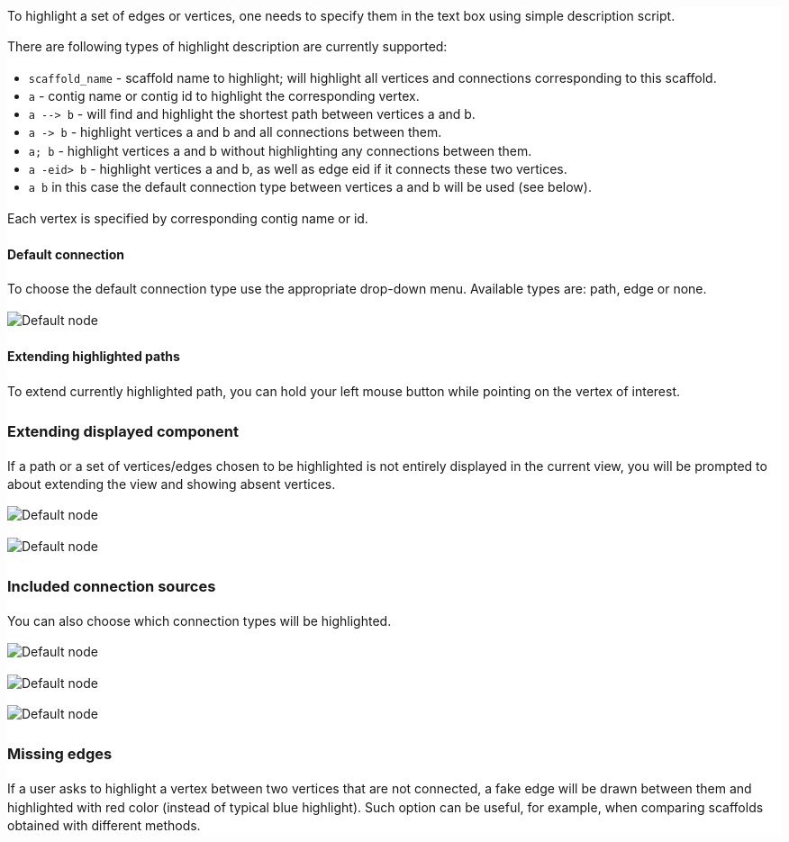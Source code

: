 To highlight a set of edges or vertices, one needs to specify them in the text box using simple description script.

There are following types of highlight description are currently supported:
* `scaffold_name`  - scaffold name to highlight; will highlight all vertices and connections corresponding to this scaffold.
* `a` - contig name or contig id to highlight the corresponding vertex.
* `a --> b` - will find and highlight the shortest path between vertices a and b.
* `a -> b` - highlight vertices a and b and all connections between them.
* `a; b` - highlight vertices a and b without highlighting any connections between them.
* `a -eid> b` - highlight vertices a and b, as well as edge eid if it connects these two vertices.
* `a b`   in this case the default connection type between vertices a and b will be used (see below).

Each vertex is specified by corresponding contig name or id.

#### Default connection

To choose the default connection type use the appropriate drop-down menu. Available types are: path, edge or none.

![Default node](https://raw.githubusercontent.com/olga24912/SGTK/master/resources/pic/HighlightDefaultConnetction.png)


#### Extending highlighted paths

To extend currently highlighted path, you can hold your left mouse button while pointing on the vertex of interest.


### Extending displayed component
If a path or a set of vertices/edges chosen to be highlighted is not entirely displayed in the current view, you will be prompted to about extending the view and showing absent vertices.

![Default node](https://raw.githubusercontent.com/olga24912/SGTK/master/resources/pic/HighlightPathExtensionQuestion.png)

![Default node](https://raw.githubusercontent.com/olga24912/SGTK/master/resources/pic/HighlightPathExtension.png)


### Included connection sources

You can also choose which connection types will be highlighted.

![Default node](https://raw.githubusercontent.com/olga24912/SGTK/master/resources/pic/HighlightSourcesEx0.png)

![Default node](https://raw.githubusercontent.com/olga24912/SGTK/master/resources/pic/HighlightSourcesEx1.png)

![Default node](https://raw.githubusercontent.com/olga24912/SGTK/master/resources/pic/HighlightSourcesEx2.png)


### Missing edges

If a user asks to highlight a vertex between two vertices that are not connected, a fake edge will be drawn between them and highlighted with red color (instead of typical blue highlight).
Such option can be useful, for example, when comparing scaffolds obtained with different methods.
